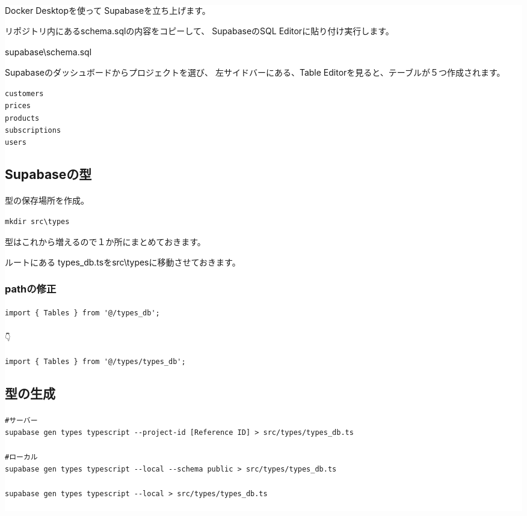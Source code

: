 Docker Desktopを使って
Supabaseを立ち上げます。

リポジトリ内にあるschema.sqlの内容をコピーして、
SupabaseのSQL Editorに貼り付け実行します。

supabase\schema.sql

Supabaseのダッシュボードからプロジェクトを選び、
左サイドバーにある、Table Editorを見ると、テーブルが５つ作成されます。

```
customers
prices
products
subscriptions
users

```



## Supabaseの型

型の保存場所を作成。

```terminal
mkdir src\types

```

型はこれから増えるので１か所にまとめておきます。

ルートにある
types_db.tsをsrc\typesに移動させておきます。


### pathの修正

```
import { Tables } from '@/types_db';

👇

import { Tables } from '@/types/types_db';

```


## 型の生成



```terminal
#サーバー
supabase gen types typescript --project-id [Reference ID] > src/types/types_db.ts

#ローカル
supabase gen types typescript --local --schema public > src/types/types_db.ts

supabase gen types typescript --local > src/types/types_db.ts


```
